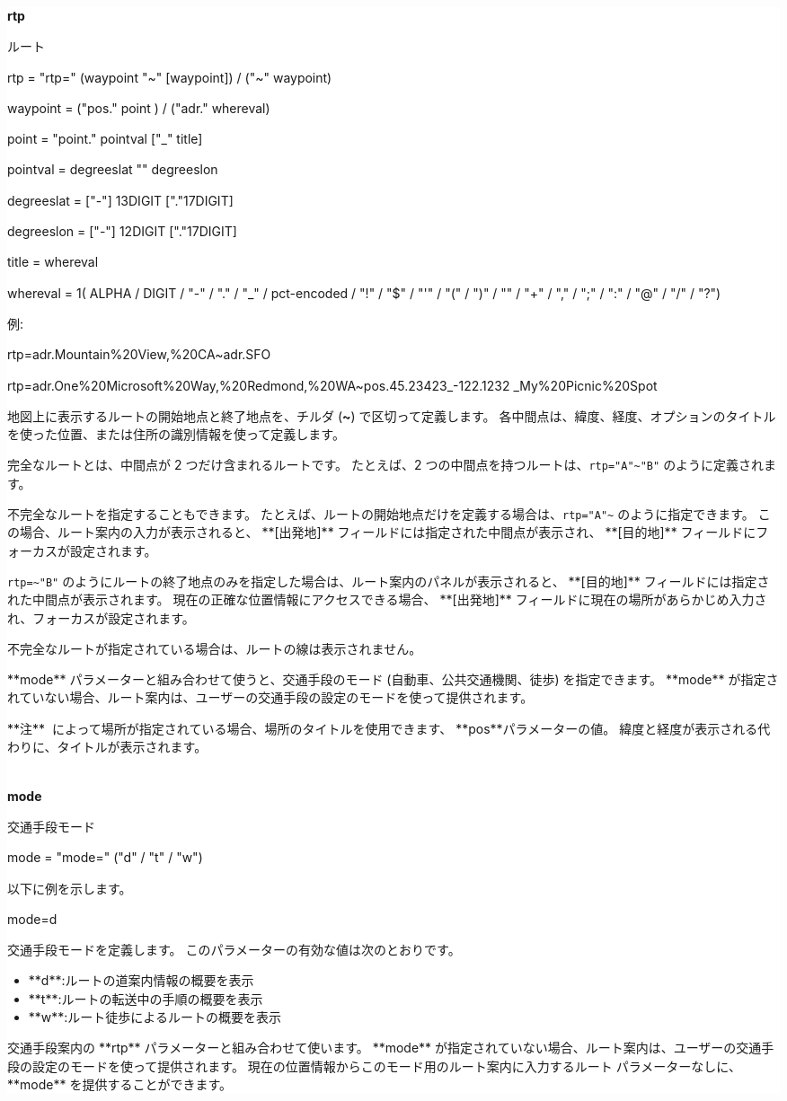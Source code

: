 </div></td>
</tr>
<tr class="even">
<td align="left"><p><b>rtp</b></p></td>
<td align="left"><p>ルート</p></td>
<td align="left"><p>rtp = "rtp=" (waypoint "~" [waypoint]) / ("~" waypoint)</p>
<p>waypoint = ("pos." point ) / ("adr." whereval)</p>
<p>point = "point." pointval ["_" title]</p>
<p>pointval = degreeslat "" degreeslon</p>
<p>degreeslat = ["-"] 13DIGIT ["."17DIGIT]</p>
<p>degreeslon = ["-"] 12DIGIT ["."17DIGIT]</p>
<p>title = whereval</p>
<p>whereval = 1( ALPHA / DIGIT / "-" / "." / "_" / pct-encoded / "!" / "$" / "'" / "(" / ")" / "" / "+" / "," / ";" / ":" / "@" / "/" / "?")</p>


<p>例:</p>
<p>rtp=adr.Mountain%20View,%20CA~adr.SFO</p>
<p>rtp=adr.One%20Microsoft%20Way,%20Redmond,%20WA~pos.45.23423_-122.1232 _My%20Picnic%20Spot</p></td>
<td align="left"><p>地図上に表示するルートの開始地点と終了地点を、チルダ (<b>~</b>) で区切って定義します。 各中間点は、緯度、経度、オプションのタイトルを使った位置、または住所の識別情報を使って定義します。</p>
<p>完全なルートとは、中間点が 2 つだけ含まれるルートです。 たとえば、2 つの中間点を持つルートは、<code>rtp="A"~"B"</code> のように定義されます。</p>
<p>不完全なルートを指定することもできます。 たとえば、ルートの開始地点だけを定義する場合は、<code>rtp="A"~</code> のように指定できます。 この場合、ルート案内の入力が表示されると、 **[出発地]** フィールドには指定された中間点が表示され、 **[目的地]** フィールドにフォーカスが設定されます。</p>
<p><code>rtp=~"B"</code> のようにルートの終了地点のみを指定した場合は、ルート案内のパネルが表示されると、 **[目的地]** フィールドには指定された中間点が表示されます。 現在の正確な位置情報にアクセスできる場合、 **[出発地]** フィールドに現在の場所があらかじめ入力され、フォーカスが設定されます。</p>
<p>不完全なルートが指定されている場合は、ルートの線は表示されません。</p>
<p>**mode** パラメーターと組み合わせて使うと、交通手段のモード (自動車、公共交通機関、徒歩) を指定できます。 **mode** が指定されていない場合、ルート案内は、ユーザーの交通手段の設定のモードを使って提供されます。</p>
<div class="alert">
**注**  によって場所が指定されている場合、場所のタイトルを使用できます、 **pos**パラメーターの値。 緯度と経度が表示される代わりに、タイトルが表示されます。
</div>
<div>
 
</div></td>
</tr>
<tr class="odd">
<td align="left"><p><b>mode</b></p></td>
<td align="left"><p>交通手段モード</p></td>
<td align="left"><p>mode = "mode=" ("d" / "t" / "w")</p>
<p>以下に例を示します。</p>
<p>mode=d</p></td>
<td align="left"><p>交通手段モードを定義します。 このパラメーターの有効な値は次のとおりです。</p>
<ul>
<li>**d**:ルートの道案内情報の概要を表示</li>
<li>**t**:ルートの転送中の手順の概要を表示</li>
<li>**w**:ルート徒歩によるルートの概要を表示</li>
</ul>
<p>交通手段案内の **rtp** パラメーターと組み合わせて使います。 **mode** が指定されていない場合、ルート案内は、ユーザーの交通手段の設定のモードを使って提供されます。 現在の位置情報からこのモード用のルート案内に入力するルート パラメーターなしに、**mode** を提供することができます。</p></td>
</tr>
